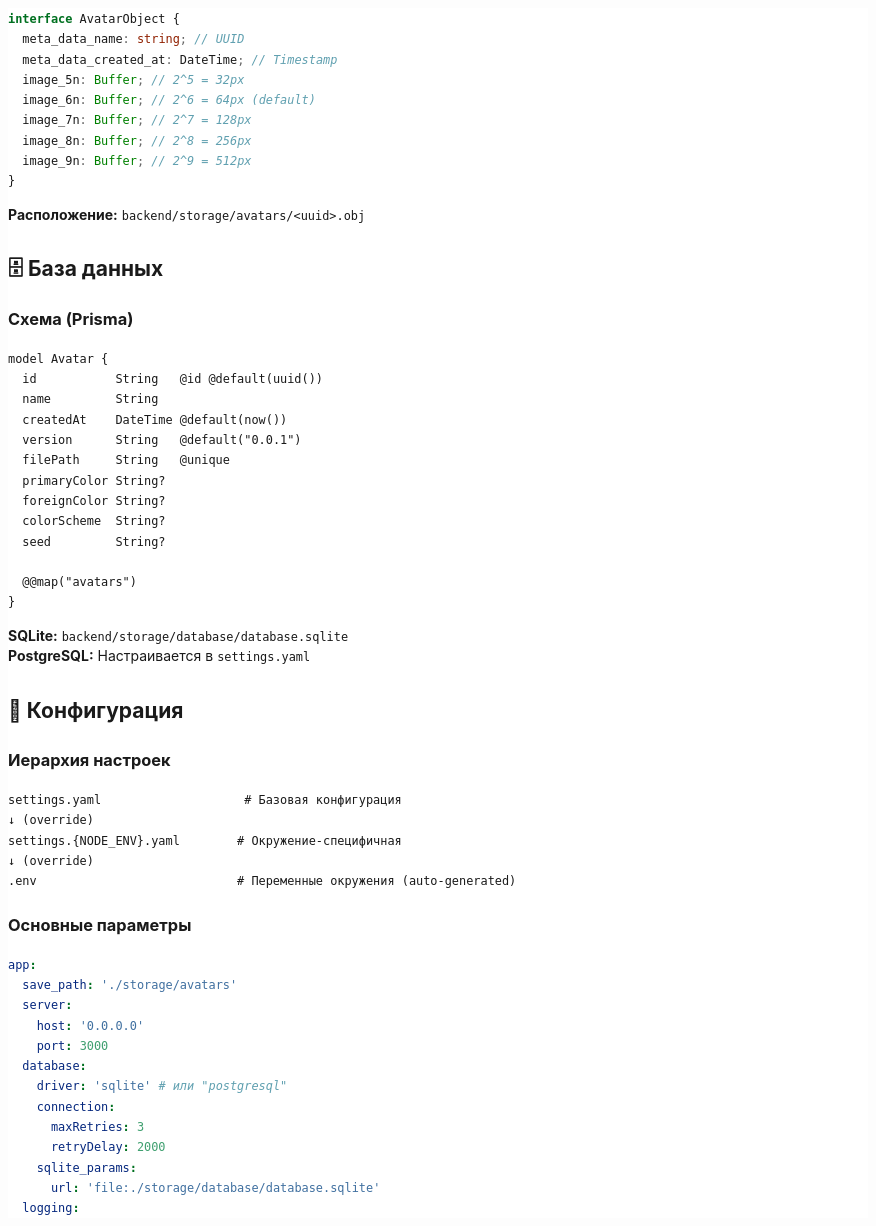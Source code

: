 ```typescript
interface AvatarObject {
  meta_data_name: string; // UUID
  meta_data_created_at: DateTime; // Timestamp
  image_5n: Buffer; // 2^5 = 32px
  image_6n: Buffer; // 2^6 = 64px (default)
  image_7n: Buffer; // 2^7 = 128px
  image_8n: Buffer; // 2^8 = 256px
  image_9n: Buffer; // 2^9 = 512px
}
```

**Расположение:** `backend/storage/avatars/<uuid>.obj`

## 🗄️ База данных

### Схема (Prisma)

```prisma
model Avatar {
  id           String   @id @default(uuid())
  name         String
  createdAt    DateTime @default(now())
  version      String   @default("0.0.1")
  filePath     String   @unique
  primaryColor String?
  foreignColor String?
  colorScheme  String?
  seed         String?

  @@map("avatars")
}
```

**SQLite:** `backend/storage/database/database.sqlite`  
**PostgreSQL:** Настраивается в `settings.yaml`

## 🔧 Конфигурация

### Иерархия настроек

```
settings.yaml                    # Базовая конфигурация
↓ (override)
settings.{NODE_ENV}.yaml        # Окружение-специфичная
↓ (override)
.env                            # Переменные окружения (auto-generated)
```

### Основные параметры

```yaml
app:
  save_path: './storage/avatars'
  server:
    host: '0.0.0.0'
    port: 3000
  database:
    driver: 'sqlite' # или "postgresql"
    connection:
      maxRetries: 3
      retryDelay: 2000
    sqlite_params:
      url: 'file:./storage/database/database.sqlite'
  logging:
```